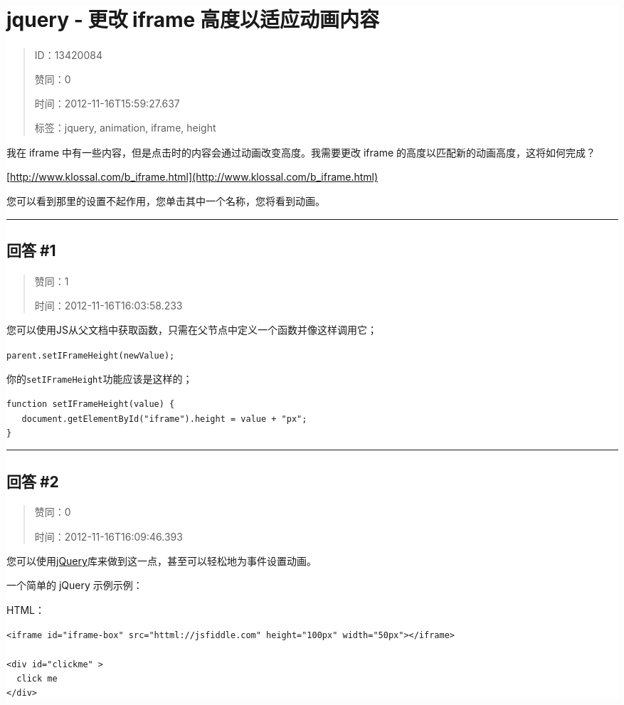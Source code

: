 # jquery - 更改 iframe 高度以适应动画内容

> ID：13420084
> 
> 赞同：0
> 
> 时间：2012-11-16T15:59:27.637
> 
> 标签：jquery, animation, iframe, height

我在 iframe 中有一些内容，但是点击时的内容会通过动画改变高度。我需要更改 iframe 的高度以匹配新的动画高度，这将如何完成？

[http://www.klossal.com/b_iframe.html](http://www.klossal.com/b_iframe.html)

您可以看到那里的设置不起作用，您单击其中一个名称，您将看到动画。

* * *

## 回答 #1

> 赞同：1
> 
> 时间：2012-11-16T16:03:58.233

您可以使用JS从父文档中获取函数，只需在父节点中定义一个函数并像这样调用它；

```
parent.setIFrameHeight(newValue); 
```

你的`setIFrameHeight`功能应该是这样的；

```
function setIFrameHeight(value) {
   document.getElementById("iframe").height = value + "px";
} 
```

* * *

## 回答 #2

> 赞同：0
> 
> 时间：2012-11-16T16:09:46.393

您可以使用[jQuery](http://jquery.com/)库来做到这一点，甚至可以轻松地为事件设置动画。

一个简单的 jQuery 示例示例：

HTML：

```
<iframe id="iframe-box" src="httml://jsfiddle.com" height="100px" width="50px"></iframe>   

<div id="clickme" >
  click me
</div>​ 
```
